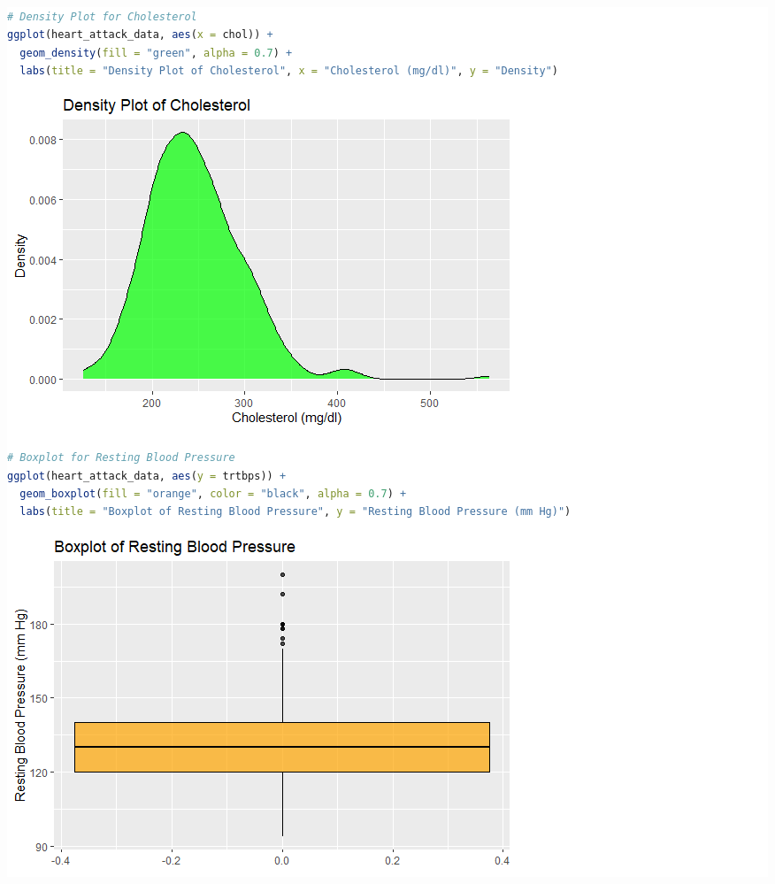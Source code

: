 ``` r
# Density Plot for Cholesterol
ggplot(heart_attack_data, aes(x = chol)) +
  geom_density(fill = "green", alpha = 0.7) +
  labs(title = "Density Plot of Cholesterol", x = "Cholesterol (mg/dl)", y = "Density")
```

![](heart_attack_prediction_files/figure-gfm/Plots-2.png)

``` r
# Boxplot for Resting Blood Pressure
ggplot(heart_attack_data, aes(y = trtbps)) +
  geom_boxplot(fill = "orange", color = "black", alpha = 0.7) +
  labs(title = "Boxplot of Resting Blood Pressure", y = "Resting Blood Pressure (mm Hg)")
```

![](heart_attack_prediction_files/figure-gfm/Plots-3.png)
